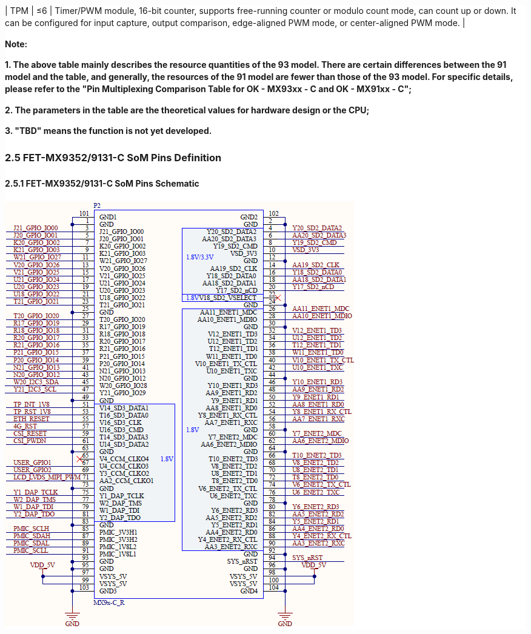 |                    TPM                    |    ≤6    | Timer/PWM module, 16-bit counter, supports free-running counter or modulo count mode, can count up or down. It can be configured for input capture, output comparison, edge-aligned PWM mode, or center-aligned PWM mode. |

**Note:** 

**1\. The above table mainly describes the resource quantities of the 93 model. There are certain differences between the 91 model and the table, and generally, the resources of the 91 model are fewer than those of the 93 model. For specific details, please refer to the "Pin Multiplexing Comparison Table for OK - MX93xx - C and OK - MX91xx - C";**

**2\. The parameters in the table are the theoretical values for hardware design or the CPU;**

**3\. "TBD" means the function is not yet developed.** 

### 2.5 FET-MX9352/9131-C SoM Pins Definition

#### 2.5.1 FET-MX9352/9131-C SoM Pins Schematic

![Image](./images/OK9352-C_User_Hardware_Manual/1720506266725_218a8831_455d_4174_9653_217349cd4997.png)
